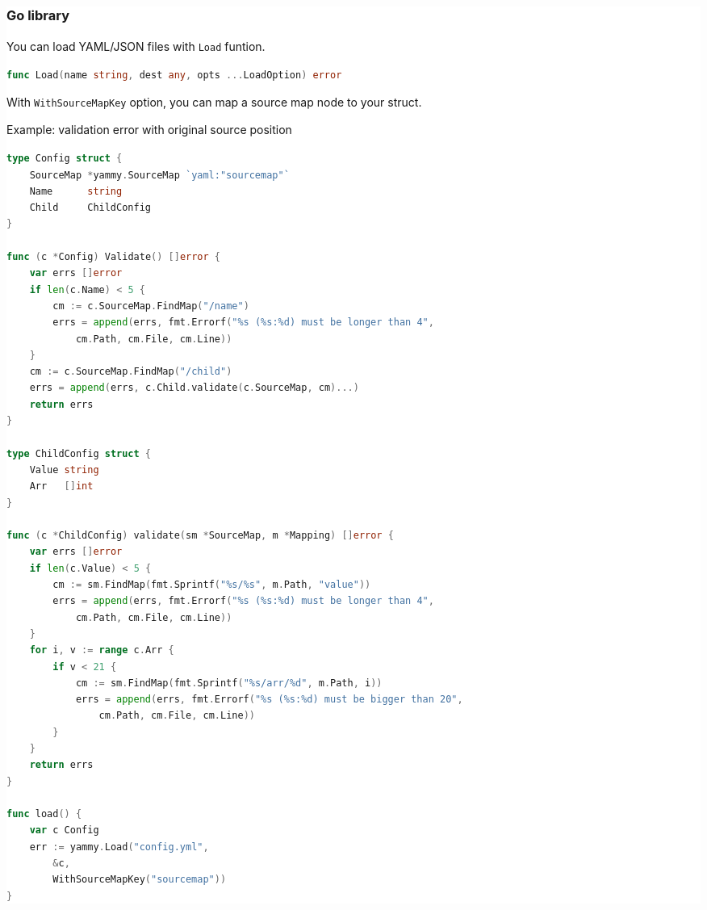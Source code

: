 ### Go library

You can load YAML/JSON files with `Load` funtion.

```go
func Load(name string, dest any, opts ...LoadOption) error
```

With `WithSourceMapKey` option, you can map a source map node to your struct.

Example: validation error with original source position

```go
type Config struct {
	SourceMap *yammy.SourceMap `yaml:"sourcemap"`
	Name      string
	Child     ChildConfig
}

func (c *Config) Validate() []error {
	var errs []error
	if len(c.Name) < 5 {
		cm := c.SourceMap.FindMap("/name")
		errs = append(errs, fmt.Errorf("%s (%s:%d) must be longer than 4",
			cm.Path, cm.File, cm.Line))
	}
	cm := c.SourceMap.FindMap("/child")
	errs = append(errs, c.Child.validate(c.SourceMap, cm)...)
	return errs
}

type ChildConfig struct {
	Value string
	Arr   []int
}

func (c *ChildConfig) validate(sm *SourceMap, m *Mapping) []error {
	var errs []error
	if len(c.Value) < 5 {
		cm := sm.FindMap(fmt.Sprintf("%s/%s", m.Path, "value"))
		errs = append(errs, fmt.Errorf("%s (%s:%d) must be longer than 4",
			cm.Path, cm.File, cm.Line))
	}
	for i, v := range c.Arr {
		if v < 21 {
			cm := sm.FindMap(fmt.Sprintf("%s/arr/%d", m.Path, i))
			errs = append(errs, fmt.Errorf("%s (%s:%d) must be bigger than 20",
				cm.Path, cm.File, cm.Line))
		}
	}
	return errs
}

func load() {
	var c Config
	err := yammy.Load("config.yml",
		&c,
		WithSourceMapKey("sourcemap"))
}
```
